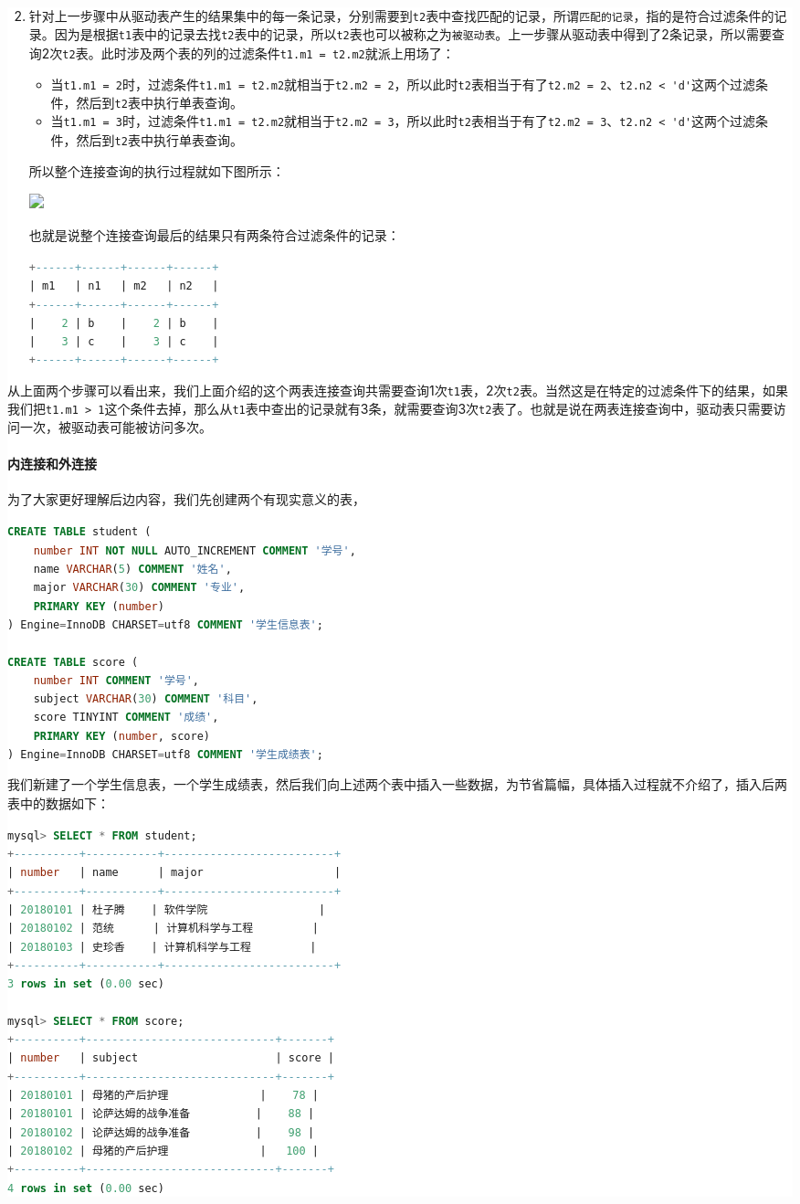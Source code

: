 2. 针对上一步骤中从驱动表产生的结果集中的每一条记录，分别需要到`t2`表中查找匹配的记录，所谓`匹配的记录`，指的是符合过滤条件的记录。因为是根据`t1`表中的记录去找`t2`表中的记录，所以`t2`表也可以被称之为`被驱动表`。上一步骤从驱动表中得到了2条记录，所以需要查询2次`t2`表。此时涉及两个表的列的过滤条件`t1.m1 = t2.m2`就派上用场了：
    - 当`t1.m1 = 2`时，过滤条件`t1.m1 = t2.m2`就相当于`t2.m2 = 2`，所以此时`t2`表相当于有了`t2.m2 = 2`、`t2.n2 < 'd'`这两个过滤条件，然后到`t2`表中执行单表查询。
    - 当`t1.m1 = 3`时，过滤条件`t1.m1 = t2.m2`就相当于`t2.m2 = 3`，所以此时`t2`表相当于有了`t2.m2 = 3`、`t2.n2 < 'd'`这两个过滤条件，然后到`t2`表中执行单表查询。
    
    所以整个连接查询的执行过程就如下图所示：
    
    ![](11-03.png)
    
    也就是说整个连接查询最后的结果只有两条符合过滤条件的记录：
    ```sql
    +------+------+------+------+
    | m1   | n1   | m2   | n2   |
    +------+------+------+------+
    |    2 | b    |    2 | b    |
    |    3 | c    |    3 | c    |
    +------+------+------+------+
    ```
    
从上面两个步骤可以看出来，我们上面介绍的这个两表连接查询共需要查询1次`t1`表，2次`t2`表。当然这是在特定的过滤条件下的结果，如果我们把`t1.m1 > 1`这个条件去掉，那么从`t1`表中查出的记录就有3条，就需要查询3次`t2`表了。也就是说在两表连接查询中，驱动表只需要访问一次，被驱动表可能被访问多次。

#### 内连接和外连接
为了大家更好理解后边内容，我们先创建两个有现实意义的表，
```sql
CREATE TABLE student (
    number INT NOT NULL AUTO_INCREMENT COMMENT '学号',
    name VARCHAR(5) COMMENT '姓名',
    major VARCHAR(30) COMMENT '专业',
    PRIMARY KEY (number)
) Engine=InnoDB CHARSET=utf8 COMMENT '学生信息表';

CREATE TABLE score (
    number INT COMMENT '学号',
    subject VARCHAR(30) COMMENT '科目',
    score TINYINT COMMENT '成绩',
    PRIMARY KEY (number, score)
) Engine=InnoDB CHARSET=utf8 COMMENT '学生成绩表';
```
我们新建了一个学生信息表，一个学生成绩表，然后我们向上述两个表中插入一些数据，为节省篇幅，具体插入过程就不介绍了，插入后两表中的数据如下：
```sql
mysql> SELECT * FROM student;
+----------+-----------+--------------------------+
| number   | name      | major                    |
+----------+-----------+--------------------------+
| 20180101 | 杜子腾    | 软件学院                 |
| 20180102 | 范统      | 计算机科学与工程         |
| 20180103 | 史珍香    | 计算机科学与工程         |
+----------+-----------+--------------------------+
3 rows in set (0.00 sec)

mysql> SELECT * FROM score;
+----------+-----------------------------+-------+
| number   | subject                     | score |
+----------+-----------------------------+-------+
| 20180101 | 母猪的产后护理              |    78 |
| 20180101 | 论萨达姆的战争准备          |    88 |
| 20180102 | 论萨达姆的战争准备          |    98 |
| 20180102 | 母猪的产后护理              |   100 |
+----------+-----------------------------+-------+
4 rows in set (0.00 sec)
```